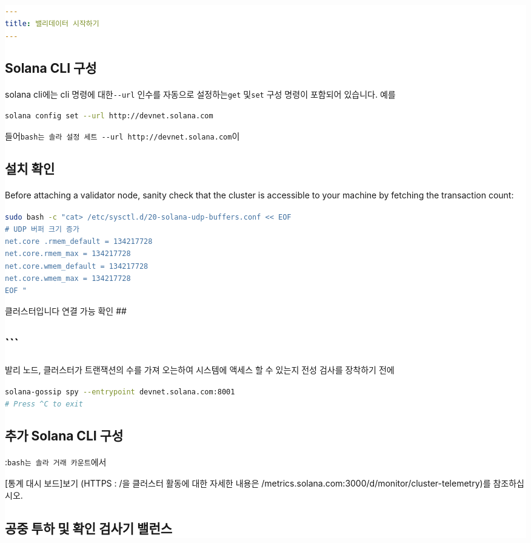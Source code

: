 ```yaml
---
title: 밸리데이터 시작하기
---
```


## Solana CLI 구성

solana cli에는 cli 명령에 대한`--url` 인수를 자동으로 설정하는`get` 및`set` 구성 명령이 포함되어 있습니다. 예를

```bash
solana config set --url http://devnet.solana.com
```

들어`bash는
솔라 설정 세트 --url
http://devnet.solana.com`이

## 설치 확인

Before attaching a validator node, sanity check that the cluster is accessible to your machine by fetching the transaction count:

```bash
sudo bash -c "cat> /etc/sysctl.d/20-solana-udp-buffers.conf << EOF
# UDP 버퍼 크기 증가
net.core .rmem_default = 134217728
net.core.rmem_max = 134217728
net.core.wmem_default = 134217728
net.core.wmem_max = 134217728
EOF "
```

클러스터입니다 연결 가능 확인 ##

## ```

발리 노드, 클러스터가 트랜잭션의 수를 가져 오는하여 시스템에 액세스 할 수 있는지 전성 검사를 장착하기 전에

```bash
solana-gossip spy --entrypoint devnet.solana.com:8001
# Press ^C to exit
```

## 추가 Solana CLI 구성

:`bash는
솔라 거래
카운트`에서

[통계 대시 보드]보기 (HTTPS : /을 클러스터 활동에 대한 자세한 내용은 /metrics.solana.com:3000/d/monitor/cluster-telemetry)를 참조하십시오.

## 공중 투하 및 확인 검사기 밸런스
